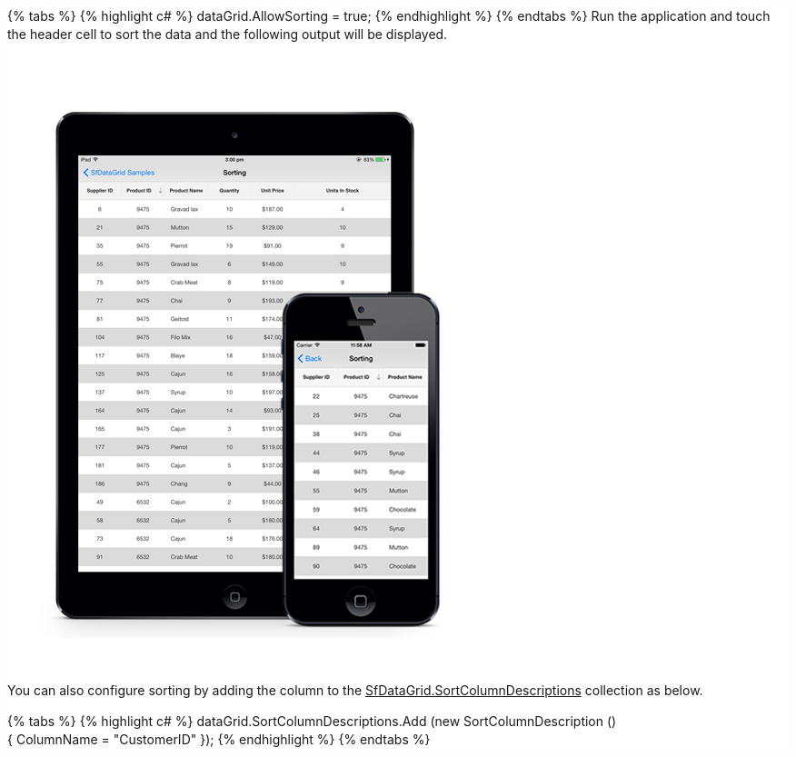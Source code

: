  {% tabs %}
{% highlight c# %}
dataGrid.AllowSorting = true; 
{% endhighlight %}
{% endtabs %}
Run the application and touch the header cell to sort the data and the following output will be displayed.
 
![Sorting in SfDataGrid in Xamarin.iOS](SfDataGrid_images/Sorting.png)

You can also configure sorting by adding the column to the [SfDataGrid.SortColumnDescriptions](https://help.syncfusion.com/cr/xamarin-ios/Syncfusion.SfDataGrid.SfDataGrid.html#Syncfusion_SfDataGrid_SfDataGrid_SortColumnDescriptions) collection as below.

{% tabs %}
{% highlight c# %}
dataGrid.SortColumnDescriptions.Add (new SortColumnDescription () { ColumnName = "CustomerID" });
{% endhighlight %}
{% endtabs %}
